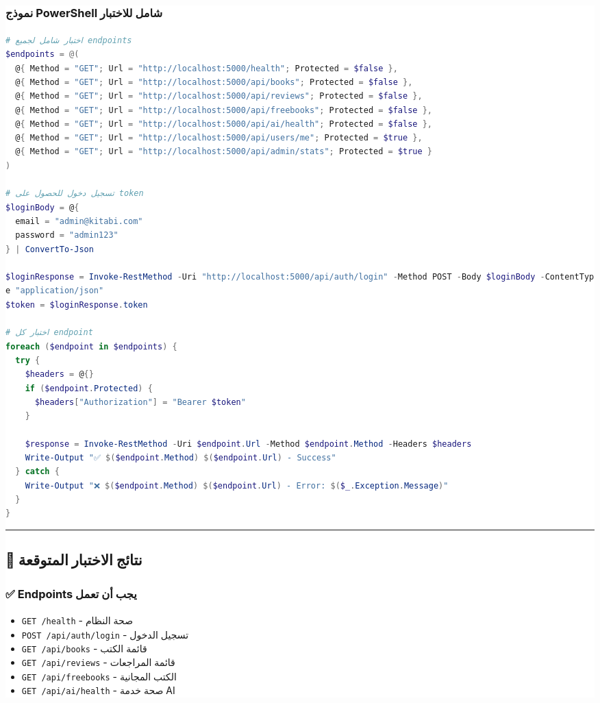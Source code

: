 ### **نموذج PowerShell شامل للاختبار**
```powershell
# اختبار شامل لجميع endpoints
$endpoints = @(
  @{ Method = "GET"; Url = "http://localhost:5000/health"; Protected = $false },
  @{ Method = "GET"; Url = "http://localhost:5000/api/books"; Protected = $false },
  @{ Method = "GET"; Url = "http://localhost:5000/api/reviews"; Protected = $false },
  @{ Method = "GET"; Url = "http://localhost:5000/api/freebooks"; Protected = $false },
  @{ Method = "GET"; Url = "http://localhost:5000/api/ai/health"; Protected = $false },
  @{ Method = "GET"; Url = "http://localhost:5000/api/users/me"; Protected = $true },
  @{ Method = "GET"; Url = "http://localhost:5000/api/admin/stats"; Protected = $true }
)

# تسجيل دخول للحصول على token
$loginBody = @{
  email = "admin@kitabi.com"
  password = "admin123"
} | ConvertTo-Json

$loginResponse = Invoke-RestMethod -Uri "http://localhost:5000/api/auth/login" -Method POST -Body $loginBody -ContentType "application/json"
$token = $loginResponse.token

# اختبار كل endpoint
foreach ($endpoint in $endpoints) {
  try {
    $headers = @{}
    if ($endpoint.Protected) {
      $headers["Authorization"] = "Bearer $token"
    }
    
    $response = Invoke-RestMethod -Uri $endpoint.Url -Method $endpoint.Method -Headers $headers
    Write-Output "✅ $($endpoint.Method) $($endpoint.Url) - Success"
  } catch {
    Write-Output "❌ $($endpoint.Method) $($endpoint.Url) - Error: $($_.Exception.Message)"
  }
}
```

---

## 📝 **نتائج الاختبار المتوقعة**

### **✅ Endpoints يجب أن تعمل**
- `GET /health` - صحة النظام
- `POST /api/auth/login` - تسجيل الدخول
- `GET /api/books` - قائمة الكتب
- `GET /api/reviews` - قائمة المراجعات
- `GET /api/freebooks` - الكتب المجانية
- `GET /api/ai/health` - صحة خدمة AI
